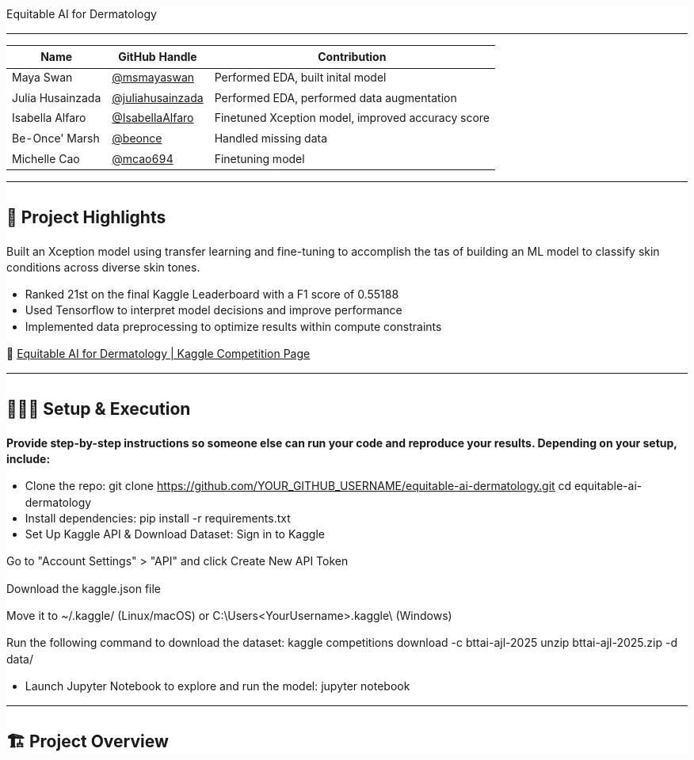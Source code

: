 Equitable AI for Dermatology

---

| Name | GitHub Handle | Contribution |
| ----- | ----- | ----- |
| Maya Swan | [@msmayaswan](https://github.com/msmayaswan) | Performed EDA, built inital model |
| Julia Husainzada | [@juliahusainzada](https://github.com/juliahusainzada) | Performed EDA, performed data augmentation |
| Isabella Alfaro | [@IsabellaAlfaro](https://github.com/IsabellaAlfaro) | Finetuned Xception model, improved accuracy score |
| Be-Once' Marsh | [@beonce](https://github.com/beonce) | Handled missing data |
| Michelle Cao | [@mcao694](https://github.com/mcao694) | Finetuning model | 

---

## **🎯 Project Highlights**

Built an Xception model using transfer learning and fine-tuning to accomplish the tas of building an ML model to classify skin conditions across diverse skin tones.
* Ranked 21st on the final Kaggle Leaderboard with a F1 score of 0.55188
* Used Tensorflow to interpret model decisions and improve performance
* Implemented data preprocessing to optimize results within compute constraints

🔗 [Equitable AI for Dermatology | Kaggle Competition Page](https://www.kaggle.com/competitions/bttai-ajl-2025/overview)

---

## **👩🏽‍💻 Setup & Execution**

**Provide step-by-step instructions so someone else can run your code and reproduce your results. Depending on your setup, include:**

* Clone the repo: git clone https://github.com/YOUR_GITHUB_USERNAME/equitable-ai-dermatology.git
cd equitable-ai-dermatology
* Install dependencies: pip install -r requirements.txt
* Set Up Kaggle API & Download Dataset: Sign in to Kaggle

Go to "Account Settings" > "API" and click Create New API Token

Download the kaggle.json file

Move it to ~/.kaggle/ (Linux/macOS) or C:\Users\<YourUsername>\.kaggle\ (Windows)

Run the following command to download the dataset: kaggle competitions download -c bttai-ajl-2025
unzip bttai-ajl-2025.zip -d data/

* Launch Jupyter Notebook to explore and run the model: jupyter notebook

---

## **🏗️ Project Overview**
